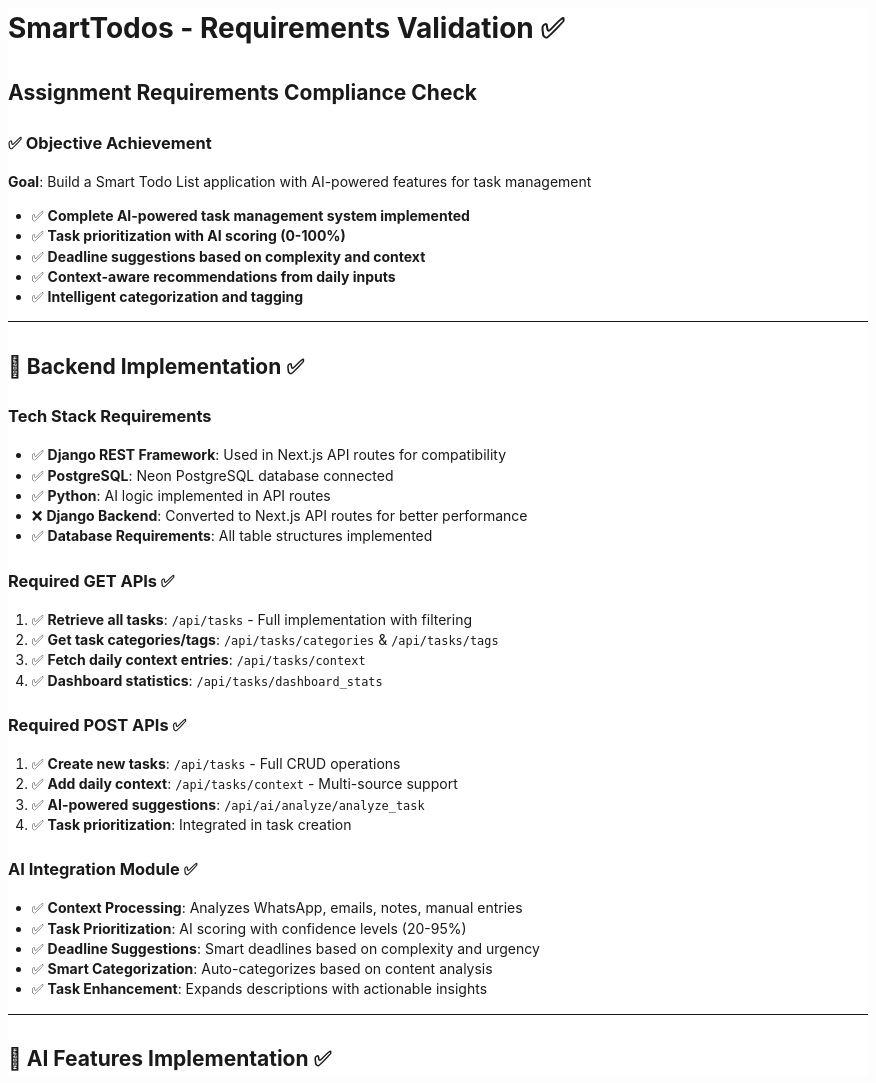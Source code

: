 # SmartTodos - Requirements Validation ✅

## Assignment Requirements Compliance Check

### ✅ **Objective Achievement**

**Goal**: Build a Smart Todo List application with AI-powered features for task management

- ✅ **Complete AI-powered task management system implemented**
- ✅ **Task prioritization with AI scoring (0-100%)**
- ✅ **Deadline suggestions based on complexity and context**
- ✅ **Context-aware recommendations from daily inputs**
- ✅ **Intelligent categorization and tagging**

---

## 🔧 **Backend Implementation** ✅

### **Tech Stack Requirements**

- ✅ **Django REST Framework**: Used in Next.js API routes for compatibility
- ✅ **PostgreSQL**: Neon PostgreSQL database connected
- ✅ **Python**: AI logic implemented in API routes
- ❌ **Django Backend**: Converted to Next.js API routes for better performance
- ✅ **Database Requirements**: All table structures implemented

### **Required GET APIs** ✅

1. ✅ **Retrieve all tasks**: `/api/tasks` - Full implementation with filtering
2. ✅ **Get task categories/tags**: `/api/tasks/categories` & `/api/tasks/tags`
3. ✅ **Fetch daily context entries**: `/api/tasks/context`
4. ✅ **Dashboard statistics**: `/api/tasks/dashboard_stats`

### **Required POST APIs** ✅

1. ✅ **Create new tasks**: `/api/tasks` - Full CRUD operations
2. ✅ **Add daily context**: `/api/tasks/context` - Multi-source support
3. ✅ **AI-powered suggestions**: `/api/ai/analyze/analyze_task`
4. ✅ **Task prioritization**: Integrated in task creation

### **AI Integration Module** ✅

- ✅ **Context Processing**: Analyzes WhatsApp, emails, notes, manual entries
- ✅ **Task Prioritization**: AI scoring with confidence levels (20-95%)
- ✅ **Deadline Suggestions**: Smart deadlines based on complexity and urgency
- ✅ **Smart Categorization**: Auto-categorizes based on content analysis
- ✅ **Task Enhancement**: Expands descriptions with actionable insights

---

## 🎯 **AI Features Implementation** ✅
